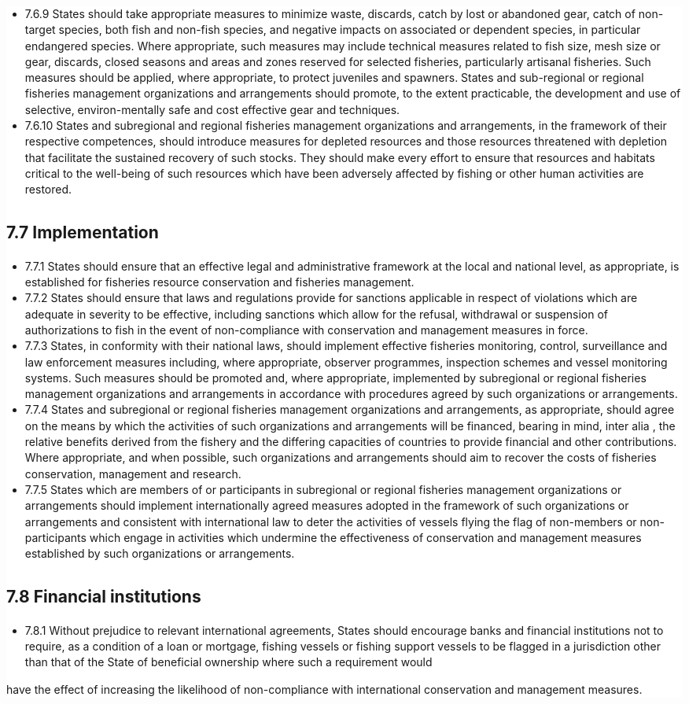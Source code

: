 - 7.6.9 States should take appropriate measures to minimize waste, discards, catch by  lost  or  abandoned  gear,  catch  of  non-target  species,  both  fish  and  non-fish species,  and  negative  impacts  on  associated  or  dependent  species,  in  particular endangered  species.  Where  appropriate,  such  measures  may  include  technical measures  related  to fish size, mesh size or gear, discards, closed seasons and areas and  zones  reserved  for  selected  fisheries,  particularly  artisanal  fisheries.  Such measures should be applied, where  appropriate, to protect juveniles  and spawners. States and sub-regional or regional fisheries management  organizations and arrangements should promote, to the extent practicable, the development and use of selective, environ-mentally safe and cost effective gear and techniques.
- 7.6.10 States  and  subregional  and  regional  fisheries  management  organizations and  arrangements,  in  the  framework  of  their  respective  competences,  should introduce  measures  for  depleted  resources  and  those  resources  threatened  with depletion  that  facilitate  the  sustained  recovery  of  such  stocks.  They  should  make every effort to ensure that  resources and  habitats critical  to the  well-being of such resources  which have been adversely affected  by fishing or other human activities are  restored.

## 7.7 Implementation

- 7.7.1 States should ensure that an effective legal and administrative framework at the  local  and  national  level,  as  appropriate,  is  established  for  fisheries  resource conservation and fisheries management.
- 7.7.2 States  should  ensure  that  laws  and  regulations  provide  for  sanctions applicable  in  respect  of  violations  which  are  adequate  in  severity  to  be  effective, including  sanctions  which  allow  for  the  refusal,  withdrawal  or  suspension  of authorizations  to  fish in the event  of  non-compliance  with  conservation  and management measures in force.
- 7.7.3 States, in conformity with their national laws, should implement effective fisheries monitoring, control, surveillance and law enforcement measures including, where appropriate, observer programmes, inspection schemes and vessel monitoring systems.  Such measures should be  promoted and, where appropriate, implemented by subregional or regional fisheries management organizations and arrangements in accordance with procedures agreed by such organizations or arrangements.
- 7.7.4 States and subregional or regional fisheries management organizations and arrangements, as appropriate, should agree on the means by which the activities of such organizations and arrangements will be financed, bearing in mind, inter alia , the relative benefits derived from the fishery and the differing capacities of countries to provide financial and other contributions. Where  appropriate, and when possible, such  organizations  and  arrangements  should  aim  to  recover  the  costs  of  fisheries conservation, management and research.
- 7.7.5 States  which  are    members  of  or  participants    in  subregional  or  regional fisheries  management  organizations    or  arrangements  should  implement  internationally  agreed  measures  adopted  in  the  framework  of  such  organizations  or arrangements and consistent with international law to deter the activities of vessels flying the flag of non-members or non-participants which engage in activities which undermine the effectiveness  of conservation and management measures established by  such organizations or arrangements.

## 7.8 Financial institutions

- 7.8.1 Without  prejudice  to  relevant  international  agreements,  States  should encourage banks and financial institutions not to require, as a condition of a loan or mortgage, fishing vessels or fishing support vessels to be flagged in a jurisdiction other    than  that    of  the  State  of    beneficial  ownership  where    such  a  requirement would

have  the  effect  of  increasing  the  likelihood  of  non-compliance  with  international conservation and management measures.
